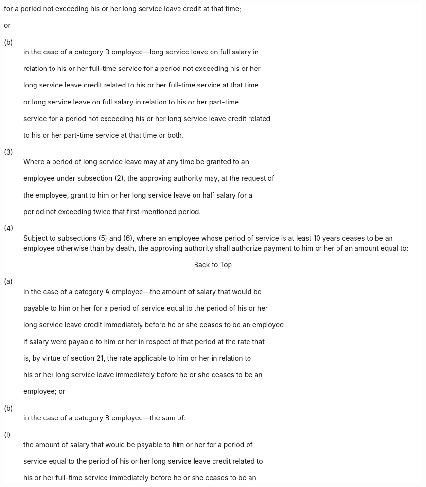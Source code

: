 for a period not exceeding his or her long service leave credit at that time;

or</dd>

<dt>(b)</dt><dd>in the case of a category B employee&#151;long service leave on full salary in

relation to his or her full-time service for a period not exceeding his or her

long service leave credit related to his or her full-time service at that time

or long service leave on full salary in relation to his or her part-time

service for a period not exceeding his or her long service leave credit related

to his or her part-time service at that time or both.

</dd>

</dl></dl></dl>

<dl compact="">

<dt>(3)</dt><dd>Where a period of long service leave may at any time be granted to an

employee under subsection (2), the approving authority may, at the request of

the employee, grant to him or her long service leave on half salary for a

period not exceeding twice that first-mentioned period.</dd> <dt>(4)</dt><dd>Subject to subsections (5) and (6), where an employee whose period of service is at least 10 years ceases to be an employee otherwise than by death, the approving authority shall authorize payment to him or her of an amount equal to: </dd> </dl>

<center>Back to Top</center>

<dl compact=""><dl compact=""><dl compact="">

<dt>(a)</dt><dd>in the case of a category A employee&#151;the amount of salary that would be

payable to him or her for a period of service equal to the period of his or her

long service leave credit immediately before he or she ceases to be an employee

if salary were payable to him or her in respect of that period at the rate that

is, by virtue of section 21, the rate applicable to him or her in relation to

his or her long service leave immediately before he or she ceases to be an

employee; or</dd>

<dt>(b)</dt><dd>in the case of a category B employee&#151;the sum of:

</dd>

</dl></dl></dl>

<dl compact=""><dl compact=""><dl compact=""><dl compact="">

<dt>(i)</dt><dd>the amount of salary that would be payable to him or her for a period of

service equal to the period of his or her long service leave credit related to

his or her full-time service immediately before he or she ceases to be an

